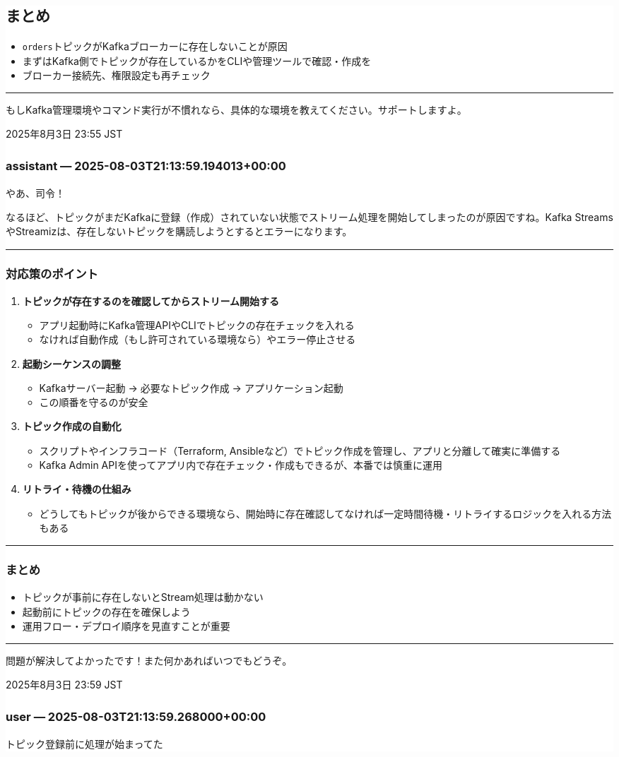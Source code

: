 ## まとめ

- `orders`トピックがKafkaブローカーに存在しないことが原因  
- まずはKafka側でトピックが存在しているかをCLIや管理ツールで確認・作成を  
- ブローカー接続先、権限設定も再チェック

---

もしKafka管理環境やコマンド実行が不慣れなら、具体的な環境を教えてください。サポートしますよ。

  
2025年8月3日 23:55 JST

### assistant — 2025-08-03T21:13:59.194013+00:00

やあ、司令！

なるほど、トピックがまだKafkaに登録（作成）されていない状態でストリーム処理を開始してしまったのが原因ですね。Kafka StreamsやStreamizは、存在しないトピックを購読しようとするとエラーになります。

---

### 対応策のポイント

1. **トピックが存在するのを確認してからストリーム開始する**  
   - アプリ起動時にKafka管理APIやCLIでトピックの存在チェックを入れる  
   - なければ自動作成（もし許可されている環境なら）やエラー停止させる

2. **起動シーケンスの調整**  
   - Kafkaサーバー起動 → 必要なトピック作成 → アプリケーション起動  
   - この順番を守るのが安全

3. **トピック作成の自動化**  
   - スクリプトやインフラコード（Terraform, Ansibleなど）でトピック作成を管理し、アプリと分離して確実に準備する  
   - Kafka Admin APIを使ってアプリ内で存在チェック・作成もできるが、本番では慎重に運用

4. **リトライ・待機の仕組み**  
   - どうしてもトピックが後からできる環境なら、開始時に存在確認してなければ一定時間待機・リトライするロジックを入れる方法もある

---

### まとめ

- トピックが事前に存在しないとStream処理は動かない  
- 起動前にトピックの存在を確保しよう  
- 運用フロー・デプロイ順序を見直すことが重要

---

問題が解決してよかったです！また何かあればいつでもどうぞ。

  
2025年8月3日 23:59 JST

### user — 2025-08-03T21:13:59.268000+00:00

トピック登録前に処理が始まってた
